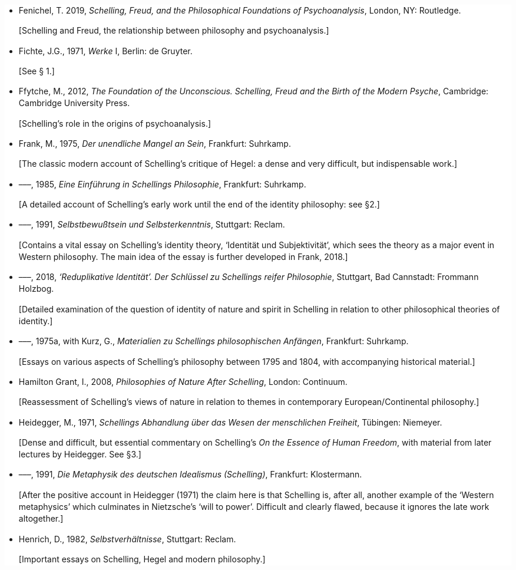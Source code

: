 * Fenichel, T. 2019, *Schelling, Freud, and the Philosophical Foundations of Psychoanalysis*, London, NY: Routledge.
  
  [Schelling and Freud, the relationship between philosophy and psychoanalysis.]
  
* Fichte, J.G., 1971, *Werke* I, Berlin: de Gruyter.
  
  [See § 1.]
  
* Ffytche, M., 2012, *The Foundation of the Unconscious. Schelling, Freud and the Birth of the Modern Psyche*, Cambridge: Cambridge University Press.
  
  [Schelling’s role in the origins of psychoanalysis.]
  
* Frank, M., 1975, *Der unendliche Mangel an Sein*, Frankfurt: Suhrkamp.
  
  [The classic modern account of Schelling’s critique of Hegel: a dense and very difficult, but indispensable work.]
  
* –––, 1985, *Eine Einführung in Schellings Philosophie*, Frankfurt: Suhrkamp.
  
  [A detailed account of Schelling’s early work until the end of the identity philosophy: see §2.]
  
* –––, 1991, *Selbstbewußtsein und Selbsterkenntnis*, Stuttgart: Reclam.
  
  [Contains a vital essay on Schelling’s identity theory, ‘Identität und Subjektivität’, which sees the theory as a major event in Western philosophy. The main idea of the essay is further developed in Frank, 2018.]
  
* –––, 2018, *‘Reduplikative Identität’. Der Schlüssel zu Schellings reifer Philosophie*, Stuttgart, Bad Cannstadt: Frommann Holzbog.
  
  [Detailed examination of the question of identity of nature and spirit in Schelling in relation to other philosophical theories of identity.]
  
* –––, 1975a, with Kurz, G., *Materialien zu Schellings philosophischen Anfängen*, Frankfurt: Suhrkamp.
  
  [Essays on various aspects of Schelling’s philosophy between 1795 and 1804, with accompanying historical material.]
  
* Hamilton Grant, I., 2008, *Philosophies of Nature After Schelling*, London: Continuum.
  
  [Reassessment of Schelling’s views of nature in relation to themes in contemporary European/Continental philosophy.]
  
* Heidegger, M., 1971, *Schellings Abhandlung über das Wesen der menschlichen Freiheit*, Tübingen: Niemeyer.
  
  [Dense and difficult, but essential commentary on Schelling’s *On the Essence of Human Freedom*, with material from later lectures by Heidegger. See §3.]
  
* –––, 1991, *Die Metaphysik des deutschen Idealismus (Schelling)*, Frankfurt: Klostermann.
  
  [After the positive account in Heidegger (1971) the claim here is that Schelling is, after all, another example of the ‘Western metaphysics’ which culminates in Nietzsche’s ‘will to power’. Difficult and clearly flawed, because it ignores the late work altogether.]
  
* Henrich, D., 1982, *Selbstverhältnisse*, Stuttgart: Reclam.
  
  [Important essays on Schelling, Hegel and modern philosophy.]
  